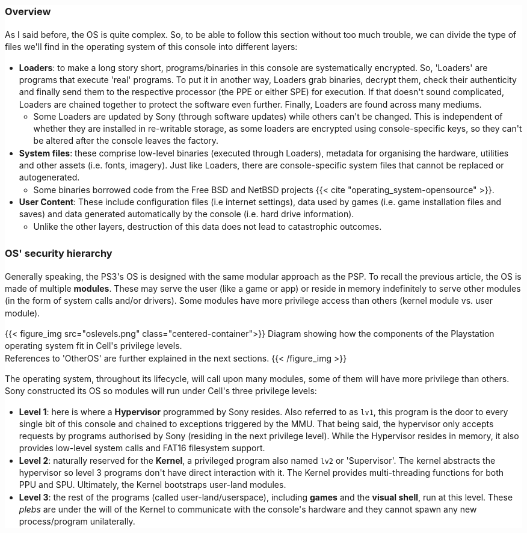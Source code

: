 ### Overview

As I said before, the OS is quite complex. So, to be able to follow this section without too much trouble, we can divide the type of files we'll find in the operating system of this console into different layers:
- **Loaders**: to make a long story short, programs/binaries in this console are systematically encrypted. So, 'Loaders' are programs that execute 'real' programs. To put it in another way, Loaders grab binaries, decrypt them, check their authenticity and finally send them to the respective processor (the PPE or either SPE) for execution. If that doesn't sound complicated, Loaders are chained together to protect the software even further. Finally, Loaders are found across many mediums.
  - Some Loaders are updated by Sony (through software updates) while others can't be changed. This is independent of whether they are installed in re-writable storage, as some loaders are encrypted using console-specific keys, so they can't be altered after the console leaves the factory.
- **System files**: these comprise low-level binaries (executed through Loaders), metadata for organising the hardware, utilities and other assets (i.e. fonts, imagery). Just like Loaders, there are console-specific system files that cannot be replaced or autogenerated.
  - Some binaries borrowed code from the Free BSD and NetBSD projects {{< cite "operating_system-opensource" >}}.
- **User Content**: These include configuration files (i.e internet settings), data used by games (i.e. game installation files and saves) and data generated automatically by the console (i.e. hard drive information).
  - Unlike the other layers, destruction of this data does not lead to catastrophic outcomes.

### OS' security hierarchy

Generally speaking, the PS3's OS is designed with the same modular approach as the PSP. To recall the previous article, the OS is made of multiple **modules**. These may serve the user (like a game or app) or reside in memory indefinitely to serve other modules (in the form of system calls and/or drivers). Some modules have more privilege access than others (kernel module vs. user module).

{{< figure_img src="oslevels.png" class="centered-container">}}
Diagram showing how the components of the Playstation operating system fit in Cell's privilege levels.  
References to 'OtherOS' are further explained in the next sections.
{{< /figure_img >}}

The operating system, throughout its lifecycle, will call upon many modules, some of them will have more privilege than others. Sony constructed its OS so modules will run under Cell's three privilege levels:
- **Level 1**: here is where a **Hypervisor** programmed by Sony resides. Also referred to as `lv1`, this program is the door to every single bit of this console and chained to exceptions triggered by the MMU. That being said, the hypervisor only accepts requests by programs authorised by Sony (residing in the next privilege level). While the Hypervisor resides in memory, it also provides low-level system calls and FAT16 filesystem support.
- **Level 2**: naturally reserved for the **Kernel**, a privileged program also named `lv2` or 'Supervisor'. The kernel abstracts the hypervisor so level 3 programs don't have direct interaction with it. The Kernel provides multi-threading functions for both PPU and SPU. Ultimately, the Kernel bootstraps user-land modules.
- **Level 3**: the rest of the programs (called user-land/userspace), including **games** and the **visual shell**, run at this level. These _plebs_ are under the will of the Kernel to communicate with the console's hardware and they cannot spawn any new process/program unilaterally.
